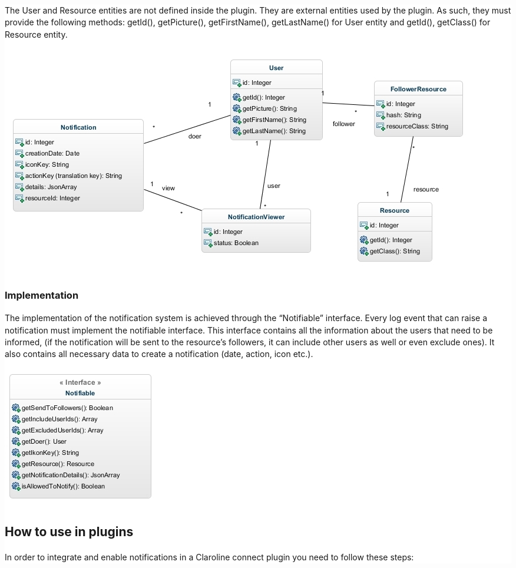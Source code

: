 The User and Resource entities are not defined inside the plugin. They are external entities used by the plugin. As such, they must provide the following methods: getId(), getPicture(), getFirstName(), getLastName() for User entity and getId(), getClass() for Resource entity. 

![Notifications system UML](img/notifications_system_uml.jpg "Notifications system UML")


### Implementation

The implementation of the notification system is achieved through the “Notifiable” interface. Every log event that can raise a notification must implement the notifiable interface. This interface contains all the information about the users that need to be informed, (if the notification will be sent to the resource’s followers, it can include other users as well or even exclude ones). It also contains all necessary data to create a notification (date, action, icon etc.).

![Notifiable class](img/notifiable_class.jpg "Notifiable class")


## How to use in plugins

In order to integrate and enable notifications in a Claroline connect plugin you need to follow these steps:
